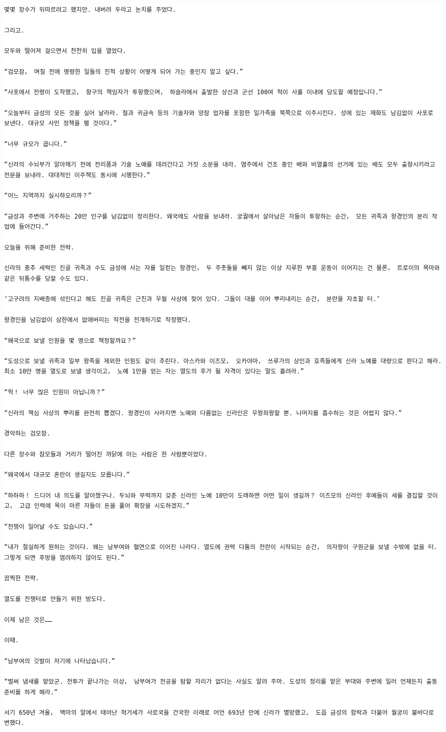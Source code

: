 	몇몇 장수가 뒤따르려고 했지만. 내버려 두라고 눈치를 주었다.

	그리고.

	모두와 떨어져 걸으면서 천천히 입을 열었다.

	“검모잠， 며칠 전에 명령한 일들의 진척 상황이 어떻게 되어 가는 중인지 알고 싶다.”

	“사포에서 전령이 도착했고， 항구의 책임자가 투항했으며， 하슬라에서 출발한 상선과 군선 100여 척이 사흘 이내에 당도할 예정입니다.”

	“오늘부터 금성의 모든 것을 실어 날라라. 철과 귀금속 등의 기술자와 양잠 업자를 포함한 일가족을 북쪽으로 이주시킨다. 성에 있는 재화도 남김없이 사포로 보낸다. 대규모 사민 정책을 펼 것이다.”

	“너무 규모가 큽니다.”

	“신라의 수뇌부가 알아채기 전에 전리품과 기술 노예를 데려간다고 거짓 소문을 내라. 염주에서 건조 중인 배와 비열홀의 선거에 있는 배도 모두 출항시키라고 전문을 보내라. 대대적인 이주책도 동시에 시행한다.”

	“어느 지역까지 실시하오리까？”

	“금성과 주변에 거주하는 20만 인구를 남김없이 정리한다. 왜국에도 사람을 보내라. 궁궐에서 살아남은 자들이 투항하는 순간， 모든 귀족과 왕경인의 분리 작업에 들어간다.”

	오늘을 위해 준비한 전략.

	신라의 중추 세력인 진골 귀족과 수도 금성에 사는 자를 일컫는 왕경인， 두 주춧돌을 빼지 않는 이상 지루한 부흥 운동이 이어지는 건 물론， 트로이의 목마와 같은 뒤통수를 당할 수도 있다.

	‘고구려의 지배층에 섞인다고 해도 진골 귀족은 근친과 우월 사상에 젖어 있다. 그들이 대를 이어 뿌리내리는 순간， 분란을 자초할 터.’

	왕경인을 남김없이 삼한에서 없애버리는 작전을 전개하기로 작정했다.

	“왜국으로 보낼 인원을 몇 명으로 책정할까요？”

	“도성으로 보낼 귀족과 일부 왕족을 제외한 인원도 같이 추린다. 아스카와 이즈모， 오카야마， 쓰루가의 상인과 호족들에게 신라 노예를 대량으로 판다고 해라. 최소 10만 명을 열도로 보낼 생각이고， 노예 1만을 얻는 자는 열도의 후가 될 자격이 있다는 말도 흘려라.”

	“헉！ 너무 많은 인원이 아닙니까？”

	“신라의 핵심 사상의 뿌리를 완전히 뽑겠다. 왕경인이 사라지면 노예와 다름없는 신라인은 우왕좌왕할 뿐. 나머지를 흡수하는 것은 어렵지 않다.”

	경악하는 검모잠.

	다른 장수와 참모들과 거리가 떨어진 까닭에 아는 사람은 한 사람뿐이었다.

	“왜국에서 대규모 혼란이 생길지도 모릅니다.”

	“하하하！ 드디어 내 의도를 알아챘구나. 두뇌와 무력까지 갖춘 신라인 노예 10만이 도래하면 어떤 일이 생길까？ 이즈모의 신라인 후예들이 세를 결집할 것이고， 고급 인력에 목이 마른 자들이 돈을 풀어 확장을 시도하겠지.”

	“전쟁이 일어날 수도 있습니다.”

	“내가 절실하게 원하는 것이다. 왜는 남부여와 혈연으로 이어진 나라다. 열도에 권력 다툼의 전란이 시작되는 순간， 의자왕이 구원군을 보낼 수밖에 없을 터. 그렇게 되면 후방을 염려하지 않아도 된다.”

	끔찍한 전략.

	열도를 전쟁터로 만들기 위한 방도다.

	이제 남은 것은……

	이때.

	“남부여의 깃발이 저기에 나타났습니다.”

	“벌써 냄새를 맡았군. 전투가 끝나가는 이상， 남부여가 전공을 탐할 자리가 없다는 사실도 알려 주마. 도성의 정리를 맡은 부대와 주변에 일러 언제든지 출동 준비를 하게 해라.”

	서기 650년 겨울， 백마의 알에서 태어난 혁거세가 사로국을 건국한 이래로 어언 693년 만에 신라가 멸망했고， 도읍 금성의 함락과 더불어 월궁이 불바다로 변했다.